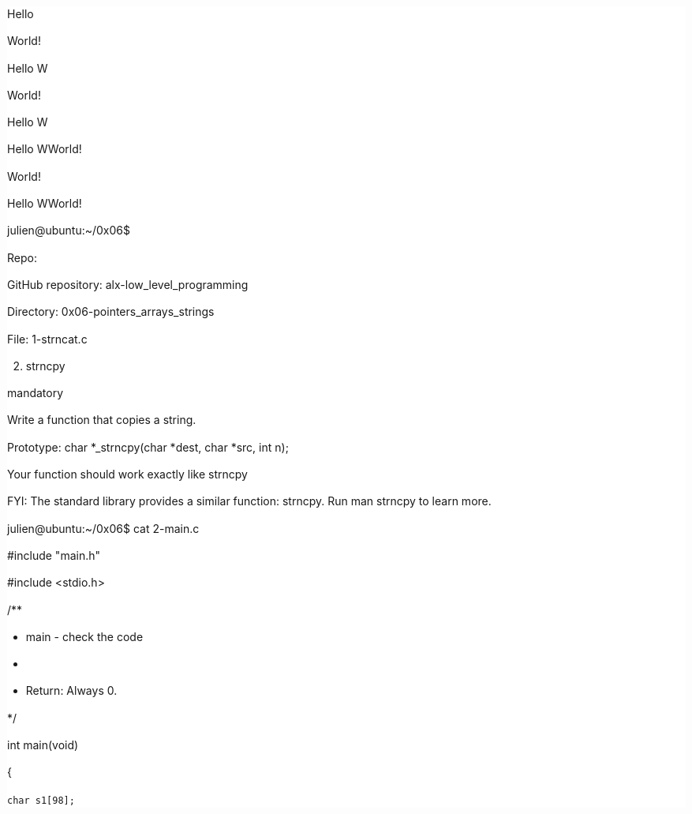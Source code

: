 Hello 

World!

Hello W

World!

Hello W

Hello WWorld!

World!

Hello WWorld!

julien@ubuntu:~/0x06$ 

Repo:



GitHub repository: alx-low_level_programming

Directory: 0x06-pointers_arrays_strings

File: 1-strncat.c

  

2. strncpy

mandatory

Write a function that copies a string.



Prototype: char *_strncpy(char *dest, char *src, int n);

Your function should work exactly like strncpy

FYI: The standard library provides a similar function: strncpy. Run man strncpy to learn more.



julien@ubuntu:~/0x06$ cat 2-main.c

#include "main.h"

#include <stdio.h>



/**

 * main - check the code

 *

 * Return: Always 0.

 */

int main(void)

{

    char s1[98];
